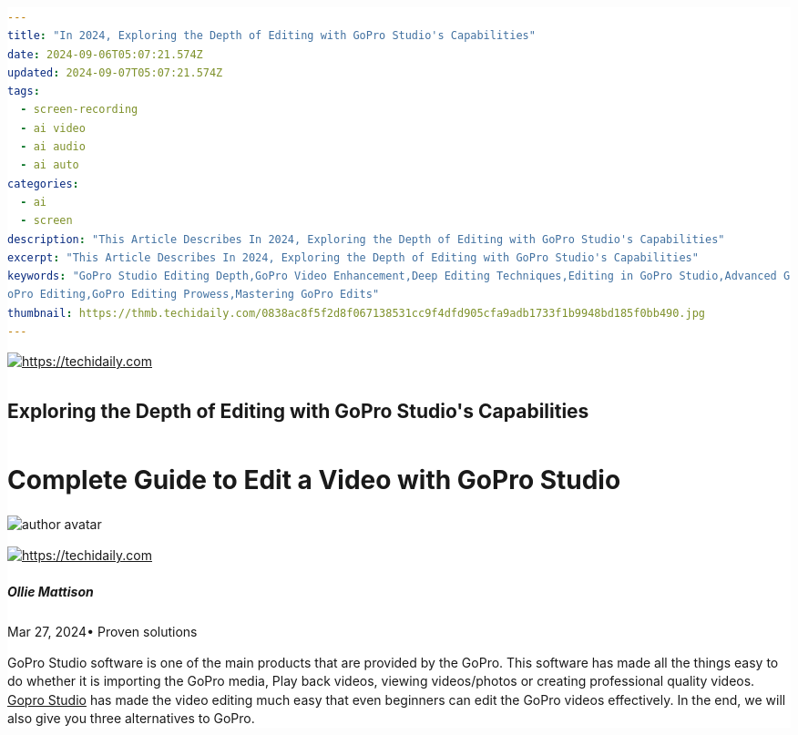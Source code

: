 ```yaml
---
title: "In 2024, Exploring the Depth of Editing with GoPro Studio's Capabilities"
date: 2024-09-06T05:07:21.574Z
updated: 2024-09-07T05:07:21.574Z
tags: 
  - screen-recording
  - ai video
  - ai audio
  - ai auto
categories: 
  - ai
  - screen
description: "This Article Describes In 2024, Exploring the Depth of Editing with GoPro Studio's Capabilities"
excerpt: "This Article Describes In 2024, Exploring the Depth of Editing with GoPro Studio's Capabilities"
keywords: "GoPro Studio Editing Depth,GoPro Video Enhancement,Deep Editing Techniques,Editing in GoPro Studio,Advanced GoPro Editing,GoPro Editing Prowess,Mastering GoPro Edits"
thumbnail: https://thmb.techidaily.com/0838ac8f5f2d8f067138531cc9f4dfd905cfa9adb1733f1b9948bd185f0bb490.jpg
---
```



<a href="https://bluettius.sjv.io/c/5597632/2139112/17108" target="_top" id="2139112">
  <img src="//a.impactradius-go.com/display-ad/17108-2139112" border="0" alt="https://techidaily.com" width="250" height="90"/>
</a>
<img height="0" width="0" src="https://bluettius.sjv.io/i/5597632/2139112/17108" style="position:absolute;visibility:hidden;" border="0" />

## Exploring the Depth of Editing with GoPro Studio's Capabilities

# Complete Guide to Edit a Video with GoPro Studio

![author avatar](https://images.wondershare.com/filmora/article-images/ollie-mattison.jpg)


<a href="https://25home.pxf.io/c/5597632/2123481/16836" target="_top" id="2123481">
  <img src="//a.impactradius-go.com/display-ad/16836-2123481" border="0" alt="https://techidaily.com" width="720" height="90"/>
</a>
<img height="0" width="0" src="https://25home.pxf.io/i/5597632/2123481/16836" style="position:absolute;visibility:hidden;" border="0" />

##### Ollie Mattison

 Mar 27, 2024• Proven solutions

 GoPro Studio software is one of the main products that are provided by the GoPro. This software has made all the things easy to do whether it is importing the GoPro media, Play back videos, viewing videos/photos or creating professional quality videos. [Gopro Studio](https://shop.gopro.com/APAC/softwareandapp/quik-%7C-desktop/Quik-Desktop.html) has made the video editing much easy that even beginners can edit the GoPro videos effectively. In the end, we will also give you three alternatives to GoPro.
